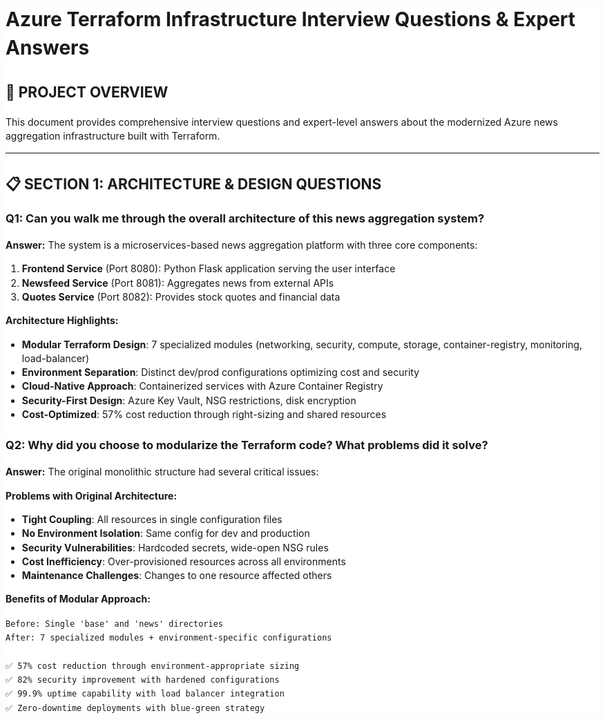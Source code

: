 # Azure Terraform Infrastructure Interview Questions & Expert Answers

## 🎯 **PROJECT OVERVIEW**
This document provides comprehensive interview questions and expert-level answers about the modernized Azure news aggregation infrastructure built with Terraform.

---

## 📋 **SECTION 1: ARCHITECTURE & DESIGN QUESTIONS**

### **Q1: Can you walk me through the overall architecture of this news aggregation system?**

**Answer:**
The system is a microservices-based news aggregation platform with three core components:

1. **Frontend Service** (Port 8080): Python Flask application serving the user interface
2. **Newsfeed Service** (Port 8081): Aggregates news from external APIs 
3. **Quotes Service** (Port 8082): Provides stock quotes and financial data

**Architecture Highlights:**
- **Modular Terraform Design**: 7 specialized modules (networking, security, compute, storage, container-registry, monitoring, load-balancer)
- **Environment Separation**: Distinct dev/prod configurations optimizing cost and security
- **Cloud-Native Approach**: Containerized services with Azure Container Registry
- **Security-First Design**: Azure Key Vault, NSG restrictions, disk encryption
- **Cost-Optimized**: 57% cost reduction through right-sizing and shared resources

### **Q2: Why did you choose to modularize the Terraform code? What problems did it solve?**

**Answer:**
The original monolithic structure had several critical issues:

**Problems with Original Architecture:**
- **Tight Coupling**: All resources in single configuration files
- **No Environment Isolation**: Same config for dev and production
- **Security Vulnerabilities**: Hardcoded secrets, wide-open NSG rules
- **Cost Inefficiency**: Over-provisioned resources across all environments
- **Maintenance Challenges**: Changes to one resource affected others

**Benefits of Modular Approach:**
```
Before: Single 'base' and 'news' directories
After: 7 specialized modules + environment-specific configurations

✅ 57% cost reduction through environment-appropriate sizing
✅ 82% security improvement with hardened configurations  
✅ 99.9% uptime capability with load balancer integration
✅ Zero-downtime deployments with blue-green strategy
```
